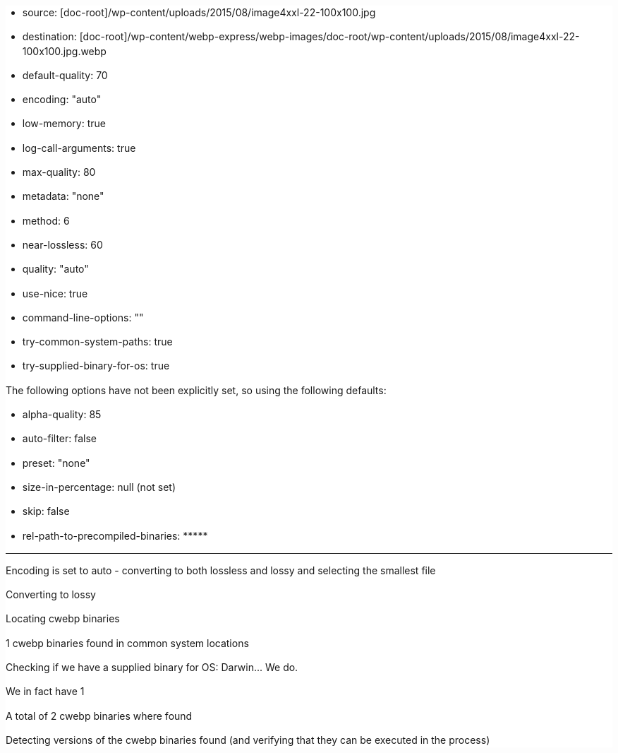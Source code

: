 - source: [doc-root]/wp-content/uploads/2015/08/image4xxl-22-100x100.jpg

- destination: [doc-root]/wp-content/webp-express/webp-images/doc-root/wp-content/uploads/2015/08/image4xxl-22-100x100.jpg.webp

- default-quality: 70

- encoding: "auto"

- low-memory: true

- log-call-arguments: true

- max-quality: 80

- metadata: "none"

- method: 6

- near-lossless: 60

- quality: "auto"

- use-nice: true

- command-line-options: ""

- try-common-system-paths: true

- try-supplied-binary-for-os: true


The following options have not been explicitly set, so using the following defaults:

- alpha-quality: 85

- auto-filter: false

- preset: "none"

- size-in-percentage: null (not set)

- skip: false

- rel-path-to-precompiled-binaries: *****

------------


Encoding is set to auto - converting to both lossless and lossy and selecting the smallest file


Converting to lossy

Locating cwebp binaries

1 cwebp binaries found in common system locations

Checking if we have a supplied binary for OS: Darwin... We do.

We in fact have 1

A total of 2 cwebp binaries where found

Detecting versions of the cwebp binaries found (and verifying that they can be executed in the process)
